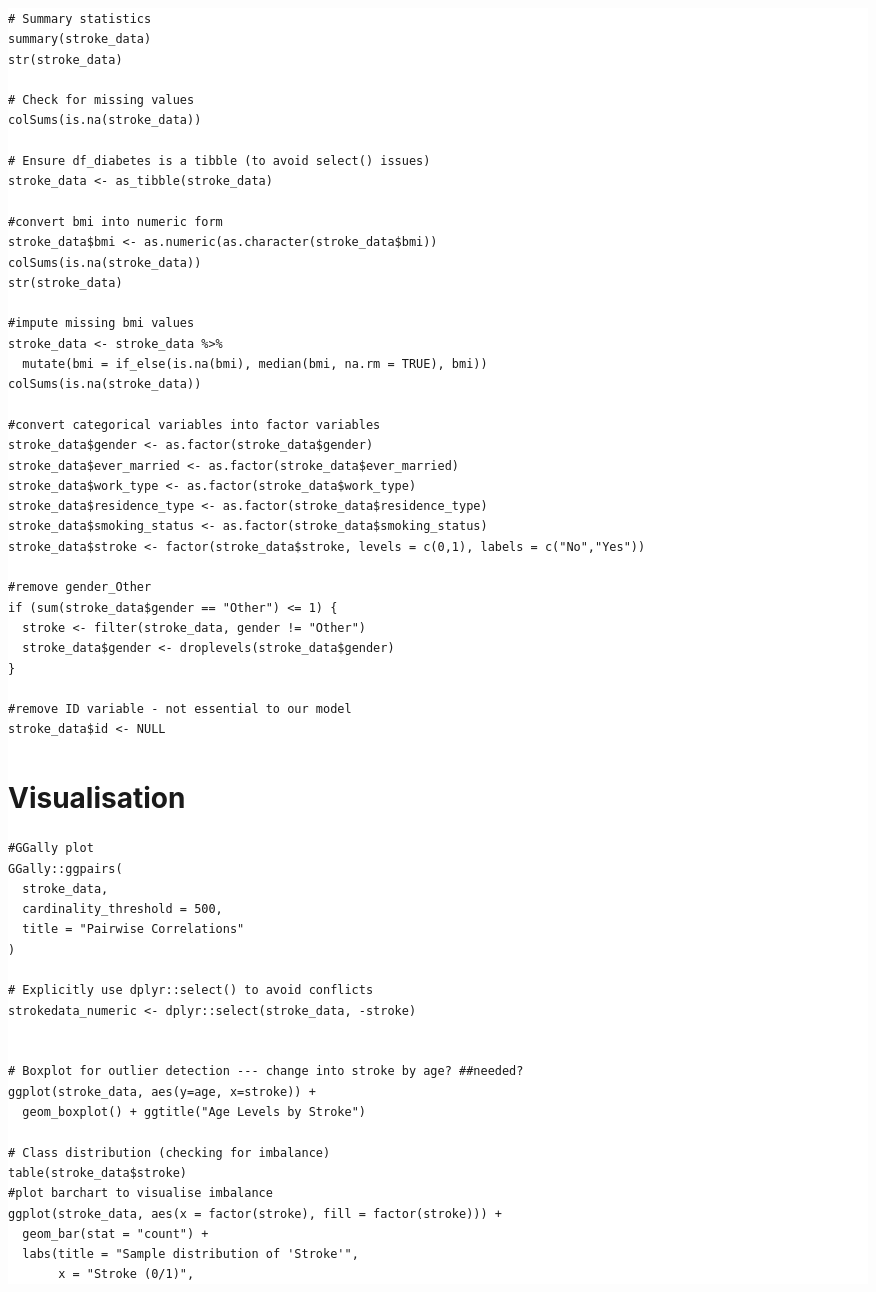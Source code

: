 ```{r}
# Summary statistics
summary(stroke_data)
str(stroke_data)

# Check for missing values
colSums(is.na(stroke_data))

# Ensure df_diabetes is a tibble (to avoid select() issues)
stroke_data <- as_tibble(stroke_data)

#convert bmi into numeric form
stroke_data$bmi <- as.numeric(as.character(stroke_data$bmi))
colSums(is.na(stroke_data))
str(stroke_data)

#impute missing bmi values 
stroke_data <- stroke_data %>%
  mutate(bmi = if_else(is.na(bmi), median(bmi, na.rm = TRUE), bmi))
colSums(is.na(stroke_data))

#convert categorical variables into factor variables
stroke_data$gender <- as.factor(stroke_data$gender)
stroke_data$ever_married <- as.factor(stroke_data$ever_married)
stroke_data$work_type <- as.factor(stroke_data$work_type)
stroke_data$residence_type <- as.factor(stroke_data$residence_type)
stroke_data$smoking_status <- as.factor(stroke_data$smoking_status)
stroke_data$stroke <- factor(stroke_data$stroke, levels = c(0,1), labels = c("No","Yes"))

#remove gender_Other
if (sum(stroke_data$gender == "Other") <= 1) {
  stroke <- filter(stroke_data, gender != "Other")
  stroke_data$gender <- droplevels(stroke_data$gender)
}

#remove ID variable - not essential to our model 
stroke_data$id <- NULL
```

# Visualisation
```{r}
#GGally plot
GGally::ggpairs(
  stroke_data,
  cardinality_threshold = 500,
  title = "Pairwise Correlations"
)

# Explicitly use dplyr::select() to avoid conflicts
strokedata_numeric <- dplyr::select(stroke_data, -stroke)


# Boxplot for outlier detection --- change into stroke by age? ##needed?
ggplot(stroke_data, aes(y=age, x=stroke)) + 
  geom_boxplot() + ggtitle("Age Levels by Stroke")

# Class distribution (checking for imbalance)
table(stroke_data$stroke)
#plot barchart to visualise imbalance
ggplot(stroke_data, aes(x = factor(stroke), fill = factor(stroke))) +
  geom_bar(stat = "count") +
  labs(title = "Sample distribution of 'Stroke'",
       x = "Stroke (0/1)",
```